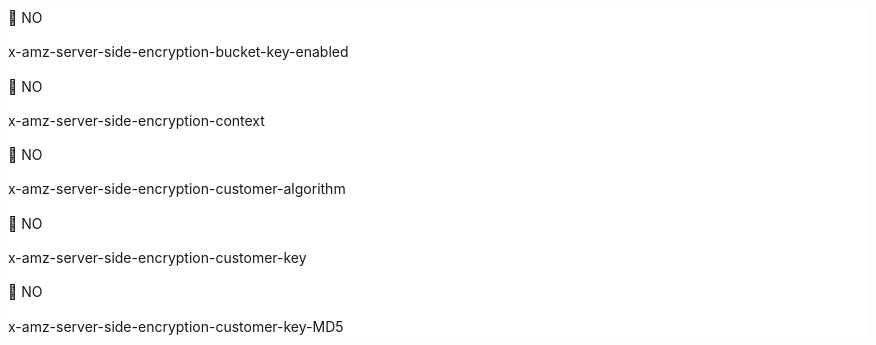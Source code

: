 &#128308; NO

</td>
</tr>
<tr>
<td align="left">

x-amz-server-side-encryption-bucket-key-enabled

</td>
<td align="left">

&#128308; NO

</td>
</tr>
<tr>
<td align="left">

x-amz-server-side-encryption-context

</td>
<td align="left">

&#128308; NO

</td>
</tr>
<tr>
<td align="left">

x-amz-server-side-encryption-customer-algorithm

</td>
<td align="left">

&#128308; NO

</td>
</tr>
<tr>
<td align="left">

x-amz-server-side-encryption-customer-key

</td>
<td align="left">

&#128308; NO

</td>
</tr>
<tr>
<td align="left">

x-amz-server-side-encryption-customer-key-MD5

</td>
<td align="left">
